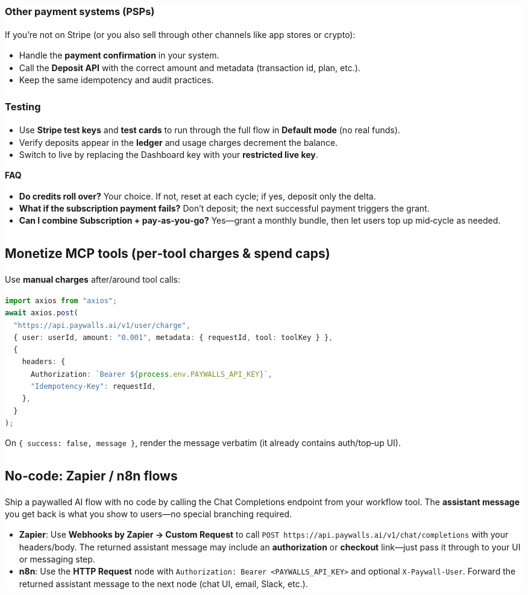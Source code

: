 ### Other payment systems (PSPs)

If you’re not on Stripe (or you also sell through other channels like app stores or crypto):

- Handle the **payment confirmation** in your system.
- Call the **Deposit API** with the correct amount and metadata (transaction id, plan, etc.).
- Keep the same idempotency and audit practices.

### Testing

- Use **Stripe test keys** and **test cards** to run through the full flow in **Default mode** (no real funds).
- Verify deposits appear in the **ledger** and usage charges decrement the balance.
- Switch to live by replacing the Dashboard key with your **restricted live key**.

**FAQ**

- **Do credits roll over?** Your choice. If not, reset at each cycle; if yes, deposit only the delta.
- **What if the subscription payment fails?** Don’t deposit; the next successful payment triggers the grant.
- **Can I combine Subscription + pay‑as‑you‑go?** Yes—grant a monthly bundle, then let users top up mid‑cycle as needed.

## Monetize MCP tools (per‑tool charges & spend caps)

Use **manual charges** after/around tool calls:

```ts
import axios from "axios";
await axios.post(
  "https://api.paywalls.ai/v1/user/charge",
  { user: userId, amount: "0.001", metadata: { requestId, tool: toolKey } },
  {
    headers: {
      Authorization: `Bearer ${process.env.PAYWALLS_API_KEY}`,
      "Idempotency-Key": requestId,
    },
  }
);
```

On `{ success: false, message }`, render the message verbatim (it already contains auth/top‑up UI).

## No‑code: Zapier / n8n flows

Ship a paywalled AI flow with no code by calling the Chat Completions endpoint from your workflow tool. The **assistant message** you get back is what you show to users—no special branching required.

- **Zapier**: Use **Webhooks by Zapier → Custom Request** to call `POST https://api.paywalls.ai/v1/chat/completions` with your headers/body. The returned assistant message may include an **authorization** or **checkout** link—just pass it through to your UI or messaging step.
- **n8n**: Use the **HTTP Request** node with `Authorization: Bearer <PAYWALLS_API_KEY>` and optional `X-Paywall-User`. Forward the returned assistant message to the next node (chat UI, email, Slack, etc.).
